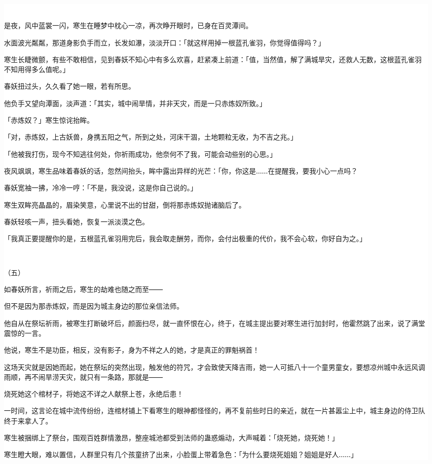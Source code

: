 
 


是夜，风中蓝裳一闪，寒生在睡梦中枕心一凉，再次睁开眼时，已身在百灵潭间。


水面波光粼粼，那道身影负手而立，长发如瀑，淡淡开口：「就这样用掉一根蓝孔雀羽，你觉得值得吗？」


寒生长睫微颤，有些不敢相信，见到春妖不知心中有多么欢喜，赶紧凑上前道：「值，当然值，解了满城旱灾，还救人无数，这根蓝孔雀羽不知用得多么值呢。」


春妖扭过头，久久看了她一眼，若有所思。


他负手又望向潭面，淡声道：「其实，城中闹旱情，并非天灾，而是一只赤炼奴所致。」


「赤炼奴？」寒生惊诧抬眸。


「对，赤炼奴，上古妖兽，身携五阳之气，所到之处，河床干涸，土地颗粒无收，为不吉之兆。」


「他被我打伤，现今不知逃往何处，你祈雨成功，他奈何不了我，可能会动些别的心思。」


夜风飒飒，寒生品味着春妖的话，忽然间抬头，眸中露出异样的光芒：「你，你这是……在提醒我，要我小心一点吗？


春妖宽袖一拂，冷冷一哼：「不是，我没说，这是你自己说的。」


寒生双眸亮晶晶的，眉染笑意，心里说不出的甘甜，倒将那赤炼奴抛诸脑后了。


春妖轻咳一声，扭头看她，恢复一派淡漠之色。


「我真正要提醒你的是，五根蓝孔雀羽用完后，我会取走酬劳，而你，会付出极重的代价，我不会心软，你好自为之。」


 


（五）


如春妖所言，祈雨之后，寒生的劫难也随之而至——


但不是因为那赤炼奴，而是因为城主身边的那位亲信法师。


他自从在祭坛祈雨，被寒生打断破坏后，颜面扫尽，就一直怀恨在心，终于，在城主提出要对寒生进行加封时，他霍然跳了出来，说了满堂震惊的一言。


他说，寒生不是功臣，相反，没有影子，身为不祥之人的她，才是真正的罪魁祸首！


这场天灾就是因她而起，她在祭坛的突然出现，触发他的符咒，才会致使天降吉雨，她一人可抵八十一个童男童女，要想凉州城中永远风调雨顺，再不闹旱涝天灾，就只有一条路，那就是——


烧死她这个棺材子，将她这不详之人献祭上苍，永绝后患！


一时间，这言论在城中流传纷纷，连棺材铺上下看寒生的眼神都怪怪的，再不复前些时日的亲近，就在一片甚嚣尘上中，城主身边的侍卫队终于来拿人了。


寒生被捆绑上了祭台，围观百姓群情激昂，整座城池都受到法师的蛊惑煽动，大声喊着：「烧死她，烧死她！」


寒生瞪大眼，难以置信，人群里只有几个孩童挤了出来，小脸蛋上带着急色：「为什么要烧死姐姐？姐姐是好人……」
